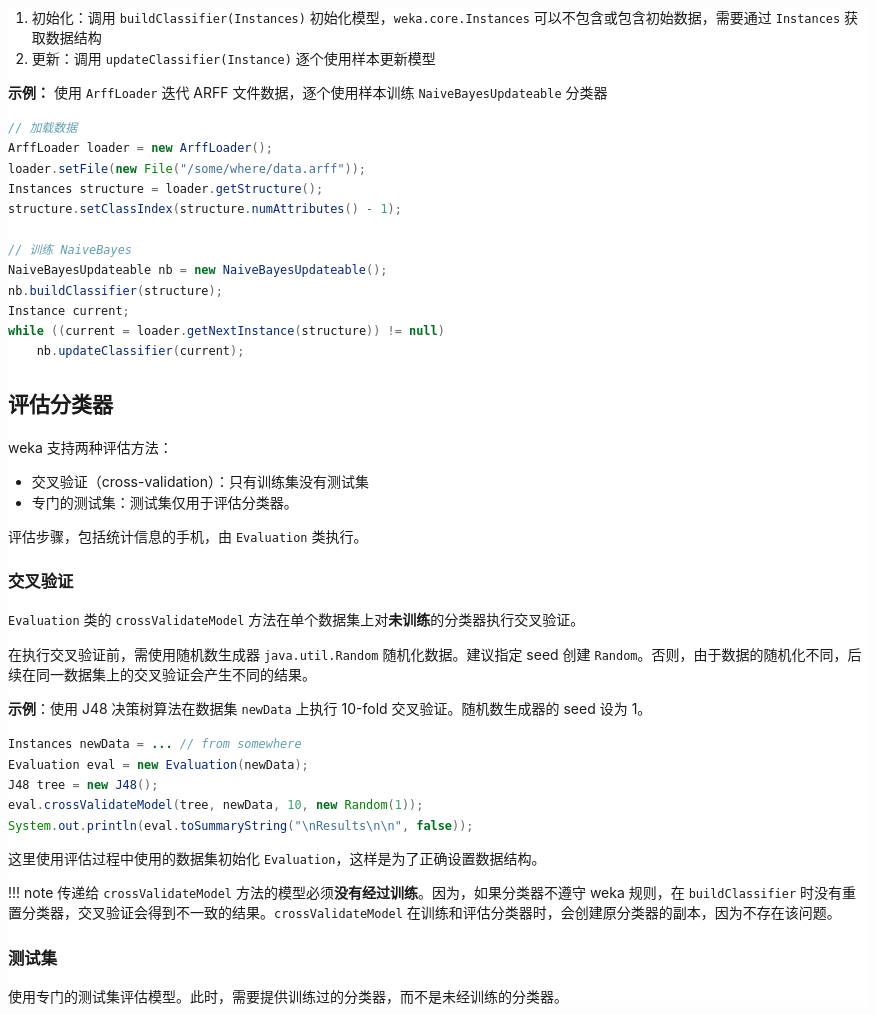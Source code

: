 1. 初始化：调用 `buildClassifier(Instances)` 初始化模型，`weka.core.Instances` 可以不包含或包含初始数据，需要通过 `Instances` 获取数据结构
2. 更新：调用 `updateClassifier(Instance)` 逐个使用样本更新模型

**示例：** 使用 `ArffLoader` 迭代 ARFF 文件数据，逐个使用样本训练 `NaiveBayesUpdateable` 分类器

```java
// 加载数据
ArffLoader loader = new ArffLoader();
loader.setFile(new File("/some/where/data.arff"));
Instances structure = loader.getStructure();
structure.setClassIndex(structure.numAttributes() - 1);

// 训练 NaiveBayes
NaiveBayesUpdateable nb = new NaiveBayesUpdateable();
nb.buildClassifier(structure);
Instance current;
while ((current = loader.getNextInstance(structure)) != null)
    nb.updateClassifier(current);
```

## 评估分类器

weka 支持两种评估方法：

- 交叉验证（cross-validation）：只有训练集没有测试集
- 专门的测试集：测试集仅用于评估分类器。

评估步骤，包括统计信息的手机，由 `Evaluation` 类执行。

### 交叉验证

`Evaluation` 类的 `crossValidateModel` 方法在单个数据集上对**未训练**的分类器执行交叉验证。

在执行交叉验证前，需使用随机数生成器 `java.util.Random` 随机化数据。建议指定 seed 创建 `Random`。否则，由于数据的随机化不同，后续在同一数据集上的交叉验证会产生不同的结果。

**示例**：使用 J48 决策树算法在数据集 `newData` 上执行 10-fold 交叉验证。随机数生成器的 seed 设为 1。

```java
Instances newData = ... // from somewhere
Evaluation eval = new Evaluation(newData);
J48 tree = new J48();
eval.crossValidateModel(tree, newData, 10, new Random(1));
System.out.println(eval.toSummaryString("\nResults\n\n", false));
```

这里使用评估过程中使用的数据集初始化 `Evaluation`，这样是为了正确设置数据结构。

!!! note
    传递给 `crossValidateModel` 方法的模型必须**没有经过训练**。因为，如果分类器不遵守 weka 规则，在 `buildClassifier` 时没有重置分类器，交叉验证会得到不一致的结果。`crossValidateModel` 在训练和评估分类器时，会创建原分类器的副本，因为不存在该问题。

### 测试集

使用专门的测试集评估模型。此时，需要提供训练过的分类器，而不是未经训练的分类器。
